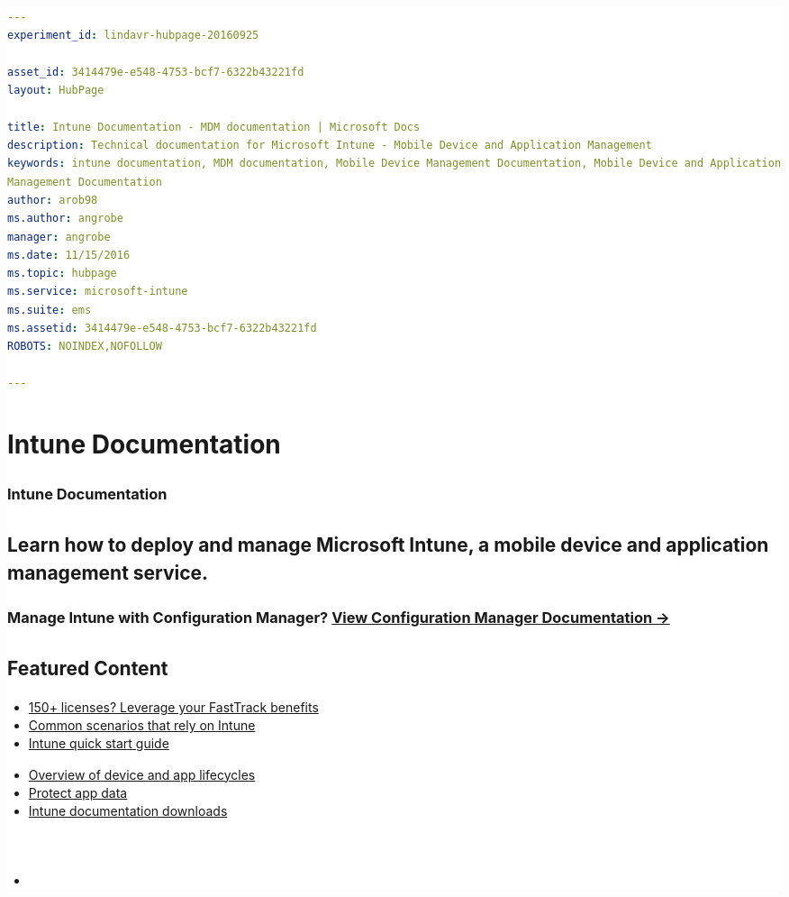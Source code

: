 ```yaml
---
experiment_id: lindavr-hubpage-20160925

asset_id: 3414479e-e548-4753-bcf7-6322b43221fd
layout: HubPage

title: Intune Documentation - MDM documentation | Microsoft Docs
description: Technical documentation for Microsoft Intune - Mobile Device and Application Management
keywords: intune documentation, MDM documentation, Mobile Device Management Documentation, Mobile Device and Application Management Documentation
author: arob98
ms.author: angrobe
manager: angrobe
ms.date: 11/15/2016
ms.topic: hubpage
ms.service: microsoft-intune
ms.suite: ems
ms.assetid: 3414479e-e548-4753-bcf7-6322b43221fd
ROBOTS: NOINDEX,NOFOLLOW

---
```

# Intune Documentation
<article id="main">
    <section id="hero-content">
      <h1>Intune Documentation</h1>
      <h2>Learn how to deploy and manage Microsoft Intune, a mobile device and application management service.</h2>
      <h3>Manage Intune with Configuration Manager? <a href="http://go.microsoft.com/fwlink/?LinkId=816854" target="_blank">View Configuration Manager Documentation &rarr;</a></h3>
    </section>
    <section id="featured" class="container">
      <h2 class="section-heading"><span class="icon icon-warning"></span> Featured Content</h2>
      <div class="features row">
        <ul class="column column-half">
          <li><a href="http://fasttrack.microsoft.com/ems">150+ licenses? Leverage your FastTrack benefits</a></li>
          <li><a href="/intune/understand-explore/common-ways-to-use-intune">Common scenarios that rely on Intune</a></li>
          <li><a href="/intune/get-started/start-with-a-paid-subscription-to-microsoft-intune">Intune quick start guide</a></li>
        </ul>
        <ul class="column column-half">
          <li><a href="/intune/deploy-use/overview-of-device-and-app-lifecycles-in-microsoft-intune">Overview of device and app lifecycles</a></li>
          <li><a href="/intune/deploy-use/protect-app-data-using-mobile-app-management-policies-with-microsoft-intune">Protect app data</a></li>
          <li><a href="https://gallery.technet.microsoft.com/site/search?f%5B0%5D.Type=User&f%5B0%5D.Value=ECM%20Docs%20Team%20-%20MSFT" target="_blank">Intune documentation downloads</a></li>
        </ul>
      </div>
    </section>
    <div id="journeys">
      <section class="container">
        <!-- <h2 class="section-heading"><span class="icon icon-inheritance"></span> Stages</h2> -->
        <ul class="journeys-list">
          <li class="journey-step">
            <header class="journey-step-header row">
              <a href="/intune/understand-explore/introduction-to-microsoft-intune">
                <div class="title column-third">